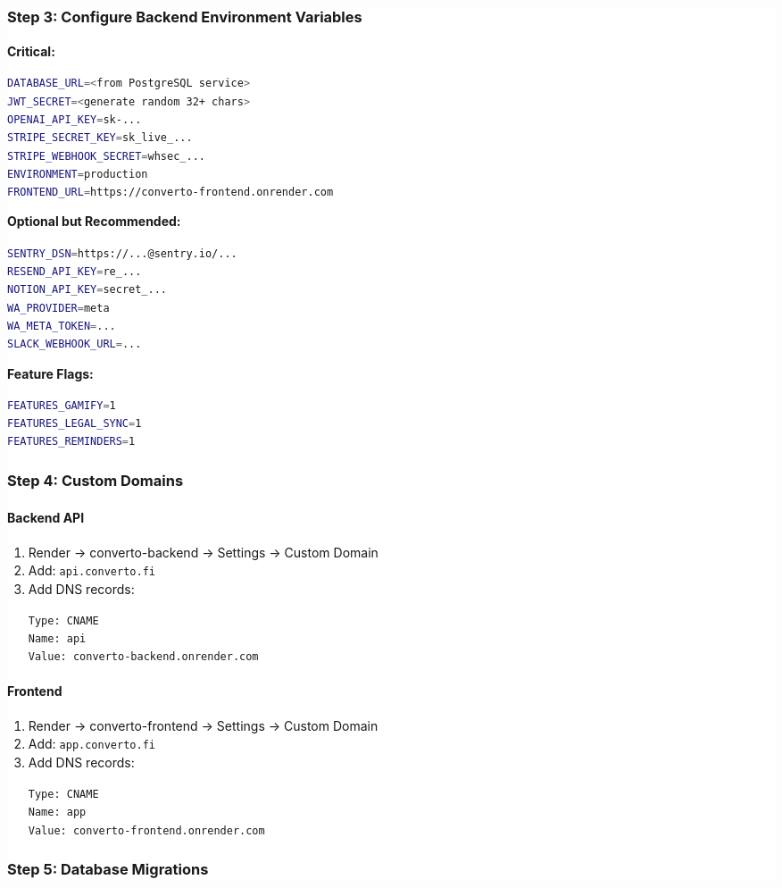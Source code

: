 ### Step 3: Configure Backend Environment Variables

**Critical:**
```bash
DATABASE_URL=<from PostgreSQL service>
JWT_SECRET=<generate random 32+ chars>
OPENAI_API_KEY=sk-...
STRIPE_SECRET_KEY=sk_live_...
STRIPE_WEBHOOK_SECRET=whsec_...
ENVIRONMENT=production
FRONTEND_URL=https://converto-frontend.onrender.com
```

**Optional but Recommended:**
```bash
SENTRY_DSN=https://...@sentry.io/...
RESEND_API_KEY=re_...
NOTION_API_KEY=secret_...
WA_PROVIDER=meta
WA_META_TOKEN=...
SLACK_WEBHOOK_URL=...
```

**Feature Flags:**
```bash
FEATURES_GAMIFY=1
FEATURES_LEGAL_SYNC=1
FEATURES_REMINDERS=1
```

### Step 4: Custom Domains

#### Backend API
1. Render → converto-backend → Settings → Custom Domain
2. Add: `api.converto.fi`
3. Add DNS records:
   ```
   Type: CNAME
   Name: api
   Value: converto-backend.onrender.com
   ```

#### Frontend
1. Render → converto-frontend → Settings → Custom Domain
2. Add: `app.converto.fi`
3. Add DNS records:
   ```
   Type: CNAME
   Name: app
   Value: converto-frontend.onrender.com
   ```

### Step 5: Database Migrations
